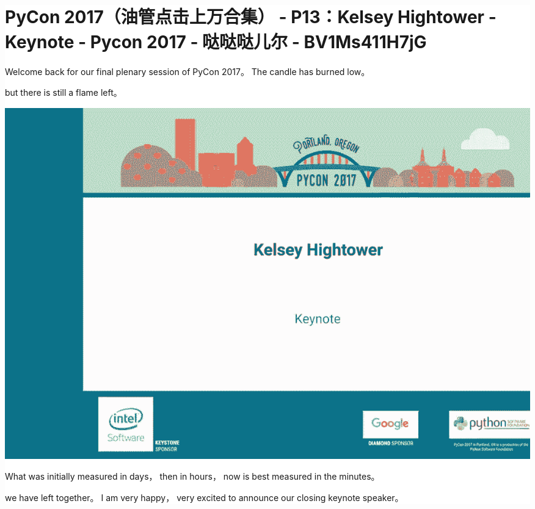 # PyCon 2017（油管点击上万合集） - P13：Kelsey Hightower - Keynote - Pycon 2017 - 哒哒哒儿尔 - BV1Ms411H7jG

 Welcome back for our final plenary session of PyCon 2017。 The candle has burned low。

 but there is still a flame left。

![](img/9619658629589a41f3618dae125dd6d7_1.png)

 What was initially measured in days， then in hours， now is best measured in the minutes。

 we have left together。 I am very happy， very excited to announce our closing keynote speaker。


